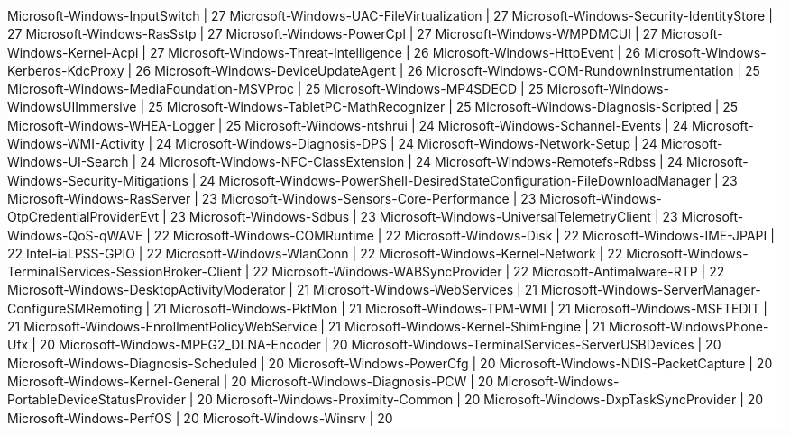 Microsoft-Windows-InputSwitch                                               |  27
Microsoft-Windows-UAC-FileVirtualization                                    |  27
Microsoft-Windows-Security-IdentityStore                                    |  27
Microsoft-Windows-RasSstp                                                   |  27
Microsoft-Windows-PowerCpl                                                  |  27
Microsoft-Windows-WMPDMCUI                                                  |  27
Microsoft-Windows-Kernel-Acpi                                               |  27
Microsoft-Windows-Threat-Intelligence                                       |  26
Microsoft-Windows-HttpEvent                                                 |  26
Microsoft-Windows-Kerberos-KdcProxy                                         |  26
Microsoft-Windows-DeviceUpdateAgent                                         |  26
Microsoft-Windows-COM-RundownInstrumentation                                |  25
Microsoft-Windows-MediaFoundation-MSVProc                                   |  25
Microsoft-Windows-MP4SDECD                                                  |  25
Microsoft-Windows-WindowsUIImmersive                                        |  25
Microsoft-Windows-TabletPC-MathRecognizer                                   |  25
Microsoft-Windows-Diagnosis-Scripted                                        |  25
Microsoft-Windows-WHEA-Logger                                               |  25
Microsoft-Windows-ntshrui                                                   |  24
Microsoft-Windows-Schannel-Events                                           |  24
Microsoft-Windows-WMI-Activity                                              |  24
Microsoft-Windows-Diagnosis-DPS                                             |  24
Microsoft-Windows-Network-Setup                                             |  24
Microsoft-Windows-UI-Search                                                 |  24
Microsoft-Windows-NFC-ClassExtension                                        |  24
Microsoft-Windows-Remotefs-Rdbss                                            |  24
Microsoft-Windows-Security-Mitigations                                      |  24
Microsoft-Windows-PowerShell-DesiredStateConfiguration-FileDownloadManager  |  23
Microsoft-Windows-RasServer                                                 |  23
Microsoft-Windows-Sensors-Core-Performance                                  |  23
Microsoft-Windows-OtpCredentialProviderEvt                                  |  23
Microsoft-Windows-Sdbus                                                     |  23
Microsoft-Windows-UniversalTelemetryClient                                  |  23
Microsoft-Windows-QoS-qWAVE                                                 |  22
Microsoft-Windows-COMRuntime                                                |  22
Microsoft-Windows-Disk                                                      |  22
Microsoft-Windows-IME-JPAPI                                                 |  22
Intel-iaLPSS-GPIO                                                           |  22
Microsoft-Windows-WlanConn                                                  |  22
Microsoft-Windows-Kernel-Network                                            |  22
Microsoft-Windows-TerminalServices-SessionBroker-Client                     |  22
Microsoft-Windows-WABSyncProvider                                           |  22
Microsoft-Antimalware-RTP                                                   |  22
Microsoft-Windows-DesktopActivityModerator                                  |  21
Microsoft-Windows-WebServices                                               |  21
Microsoft-Windows-ServerManager-ConfigureSMRemoting                         |  21
Microsoft-Windows-PktMon                                                    |  21
Microsoft-Windows-TPM-WMI                                                   |  21
Microsoft-Windows-MSFTEDIT                                                  |  21
Microsoft-Windows-EnrollmentPolicyWebService                                |  21
Microsoft-Windows-Kernel-ShimEngine                                         |  21
Microsoft-WindowsPhone-Ufx                                                  |  20
Microsoft-Windows-MPEG2_DLNA-Encoder                                        |  20
Microsoft-Windows-TerminalServices-ServerUSBDevices                         |  20
Microsoft-Windows-Diagnosis-Scheduled                                       |  20
Microsoft-Windows-PowerCfg                                                  |  20
Microsoft-Windows-NDIS-PacketCapture                                        |  20
Microsoft-Windows-Kernel-General                                            |  20
Microsoft-Windows-Diagnosis-PCW                                             |  20
Microsoft-Windows-PortableDeviceStatusProvider                              |  20
Microsoft-Windows-Proximity-Common                                          |  20
Microsoft-Windows-DxpTaskSyncProvider                                       |  20
Microsoft-Windows-PerfOS                                                    |  20
Microsoft-Windows-Winsrv                                                    |  20